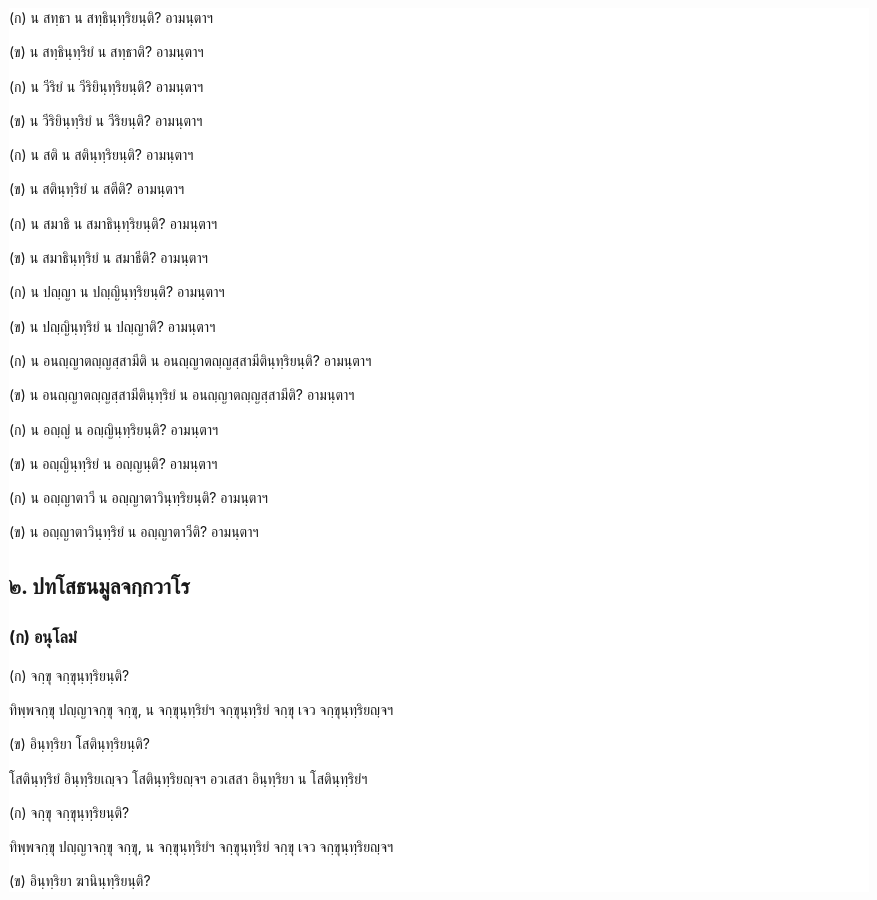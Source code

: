
<p>(ก) น สทฺธา น สทฺธินฺทฺริยนฺติ? อามนฺตาฯ</p>


<p>(ข) น สทฺธินฺทฺริยํ น สทฺธาติ? อามนฺตาฯ</p>


<p>(ก) น วีริยํ น วีริยินฺทฺริยนฺติ? อามนฺตาฯ</p>


<p>(ข) น วีริยินฺทฺริยํ น วีริยนฺติ? อามนฺตาฯ</p>


<p>(ก) น สติ น สตินฺทฺริยนฺติ? อามนฺตาฯ</p>


<p>(ข) น สตินฺทฺริยํ น สตีติ? อามนฺตาฯ</p>


<p>(ก) น สมาธิ น สมาธินฺทฺริยนฺติ? อามนฺตาฯ</p>


<p>(ข) น สมาธินฺทฺริยํ น สมาธีติ? อามนฺตาฯ</p>


<p>(ก) น ปญฺญา น ปญฺญินฺทฺริยนฺติ? อามนฺตาฯ</p>


<p>(ข) น ปญฺญินฺทฺริยํ น ปญฺญาติ? อามนฺตาฯ</p>


<p>(ก) น อนญฺญาตญฺญสฺสามีติ น อนญฺญาตญฺญสฺสามีตินฺทฺริยนฺติ? อามนฺตาฯ</p>


<p>(ข) น อนญฺญาตญฺญสฺสามีตินฺทฺริยํ น อนญฺญาตญฺญสฺสามีติ? อามนฺตาฯ</p>


<p>(ก) น อญฺญํ น อญฺญินฺทฺริยนฺติ? อามนฺตาฯ</p>


<p>(ข) น อญฺญินฺทฺริยํ น อญฺญนฺติ? อามนฺตาฯ</p>


<p>(ก) น  อญฺญาตาวี น อญฺญาตาวินฺทฺริยนฺติ? อามนฺตาฯ</p>


<p>(ข) น อญฺญาตาวินฺทฺริยํ น อญฺญาตาวีติ? อามนฺตาฯ</p>


<h2>๒. ปทโสธนมูลจกฺกวาโร</h2>
<h3>(ก) อนุโลมํ</h3>
<p> (ก) จกฺขุ  จกฺขุนฺทฺริยนฺติ?</p>


<p>ทิพฺพจกฺขุ ปญฺญาจกฺขุ จกฺขุ, น จกฺขุนฺทฺริยํฯ จกฺขุนฺทฺริยํ จกฺขุ เจว จกฺขุนฺทฺริยญฺจฯ</p>


<p>(ข) อินฺทฺริยา โสตินฺทฺริยนฺติ?</p>


<p>โสตินฺทฺริยํ อินฺทฺริยเญฺจว โสตินฺทฺริยญฺจฯ อวเสสา อินฺทฺริยา น โสตินฺทฺริยํฯ</p>


<p>(ก) จกฺขุ จกฺขุนฺทฺริยนฺติ?</p>


<p>ทิพฺพจกฺขุ ปญฺญาจกฺขุ จกฺขุ, น จกฺขุนฺทฺริยํฯ จกฺขุนฺทฺริยํ จกฺขุ เจว จกฺขุนฺทฺริยญฺจฯ</p>


<p>(ข) อินฺทฺริยา  ฆานินฺทฺริยนฺติ?</p>

